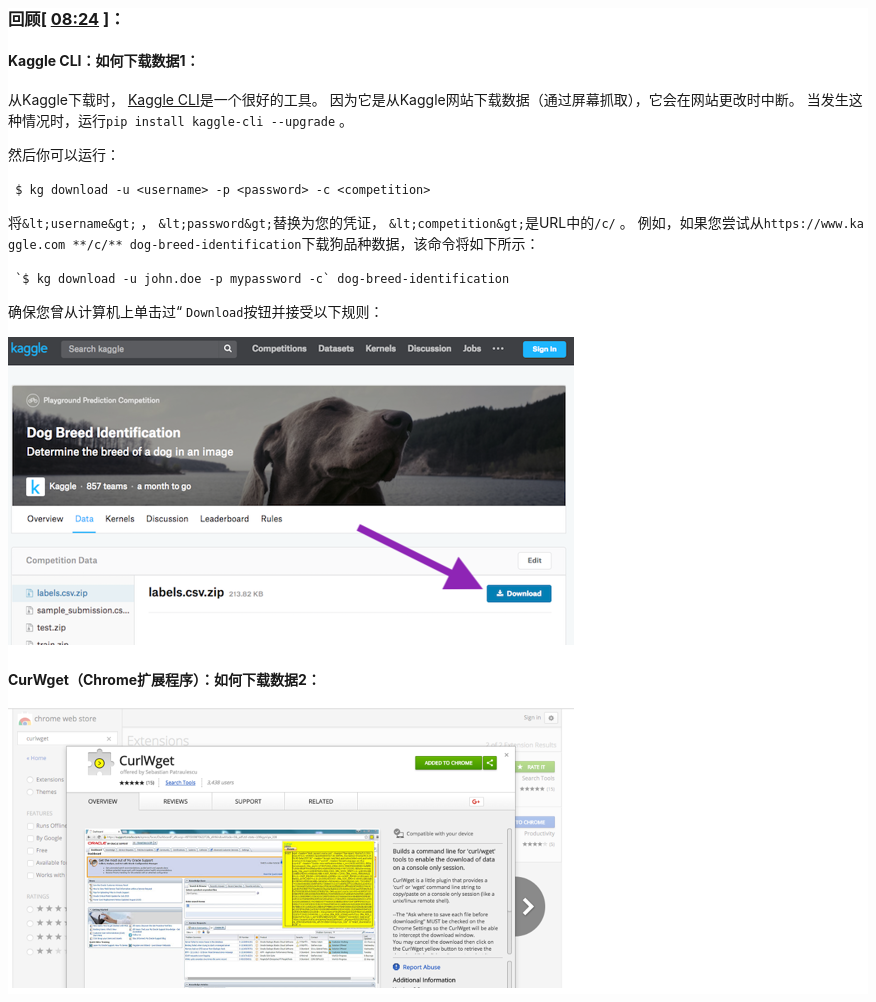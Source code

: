 ### 回顾[ [08:24](https://youtu.be/9C06ZPF8Uuc%3Ft%3D8m24s) ]：

#### Kaggle CLI：如何下载数据1：

从Kaggle下载时， [Kaggle CLI](https://github.com/floydwch/kaggle-cli)是一个很好的工具。 因为它是从Kaggle网站下载数据（通过屏幕抓取），它会在网站更改时中断。 当发生这种情况时，运行`pip install kaggle-cli --upgrade` 。

然后你可以运行：

```
 $ kg download -u <username> -p <password> -c <competition> 
```

将`&lt;username&gt;` ， `&lt;password&gt;`替换为您的凭证， `&lt;competition&gt;`是URL中的`/c/` 。 例如，如果您尝试从`https://www.kaggle.com **/c/** dog-breed-identification`下载狗品种数据，该命令将如下所示：

```
 `$ kg download -u john.doe -p mypassword -c` dog-breed-identification 
```

确保您曾从计算机上单击过“ `Download`按钮并接受以下规则：

![](../img/1_NE_vFqUgrq_ZY-Ez8lYD1Q.png)

#### CurWget（Chrome扩展程序）：如何下载数据2：

[![](../img/1_dpgcElfgbBLg-LKqyQHOBQ.png)](https://chrome.google.com/webstore/detail/curlwget/jmocjfidanebdlinpbcdkcmgdifblncg)
